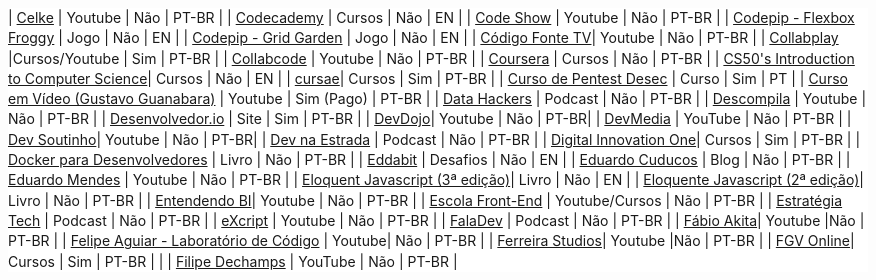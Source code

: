 | [Celke](https://www.youtube.com/channel/UC5ClMRHFl8o_MAaO4w7ZYug) | Youtube | Não | PT-BR |
| [Codecademy](https://www.codecademy.com/ ) | Cursos | Não | EN |
| [Code Show](https://www.youtube.com/user/brunovegan) | Youtube | Não | PT-BR |
| [Codepip - Flexbox Froggy](https://codepip.com/games/flexbox-froggy/) | Jogo | Não | EN |
| [Codepip - Grid Garden](https://codepip.com/games/grid-garden/) | Jogo | Não | EN |
| [Código Fonte TV](https://www.youtube.com/user/codigofontetv)| Youtube | Não | PT-BR |
| [Collabplay](https://collabplay.online/br/) |Cursos/Youtube | Sim | PT-BR |
| [Collabcode](https://www.youtube.com/channel/UCVheRLgrk7bOAByaQ0IVolg) | Youtube | Não | PT-BR |
| [Coursera](https://pt.coursera.org/) | Cursos | Não | PT-BR |
| [CS50's Introduction to Computer Science](https://www.edx.org/course/cs50s-introduction-to-computer-science )| Cursos | Não | EN |
| [cursae](https://www.cursae.com.br/)| Cursos | Sim | PT-BR |
| [Curso de Pentest Desec](https://desecsecurity.com/curso/curso-pentest-gratuito) | Curso | Sim | PT |
| [Curso em Vídeo (Gustavo Guanabara)](https://www.cursoemvideo.com/) | Youtube | Sim (Pago) | PT-BR | 
| [Data Hackers](https://datahackers.com.br/podcast) | Podcast | Não | PT-BR | 
| [Descompila](https://www.youtube.com/channel/UCgOu28f2-cdegVHuZZhLDdA) | Youtube | Não | PT-BR |
| [Desenvolvedor.io](https://desenvolvedor.io/) | Site | Sim | PT-BR |
| [DevDojo](https://www.youtube.com/channel/UCjF0OccBT05WxsJb2zNkL4g)| Youtube | Não | PT-BR| 
| [DevMedia](https://www.youtube.com/channel/UClBrpNsTEFLbZDDMW1xiOaQ) | YouTube | Não | PT-BR |
| [Dev Soutinho](https://www.youtube.com/channel/UCzR2u5RWXWjUh7CwLSvbiA)| Youtube | Não | PT-BR| 
| [Dev na Estrada](https://devnaestrada.com.br/) | Podcast | Não | PT-BR |
| [Digital Innovation One](https://web.digitalinnovation.one/browse)| Cursos | Sim | PT-BR | 
| [Docker para Desenvolvedores](https://leanpub.com/dockerparadesenvolvedores) | Livro | Não | PT-BR | 
| [Eddabit](https://edabit.com/) | Desafios | Não | EN | 
| [Eduardo Cuducos](https://cuducos.me/blog/) | Blog | Não | PT-BR | 
| [Eduardo Mendes](https://www.youtube.com/user/mendesesduardo ) | Youtube | Não | PT-BR | 
| [Eloquent Javascript (3ª edição)](https://eloquentjavascript.net/)| Livro | Não | EN | 
| [Eloquente Javascript (2ª edição)](https://braziljs.github.io/eloquente-javascript/)| Livro | Não | PT-BR | 
| [Entendendo BI](https://www.youtube.com/channel/UCMWXanWdxnKLJxWU_nJbDUg)| Youtube | Não | PT-BR |
| [Escola Front-End](https://www.youtube.com/channel/UC4cEOdd-saCKWJHv_Du8cLQ) | Youtube/Cursos | Não | PT-BR  | 
| [Estratégia Tech](https://anchor.fm/estrategia-tech) | Podcast | Não | PT-BR | 
| [eXcript](https://www.youtube.com/user/excriptvideo ) | Youtube | Não | PT-BR |
| [FalaDev](https://pizzadedados.com/) | Podcast | Não | PT-BR | 
| [Fábio Akita](https://www.youtube.com/user/AkitaOnRails)| Youtube |Não | PT-BR | 
| [Felipe Aguiar - Laboratório de Código](https://www.youtube.com/watch?v=G31EuXNMDPk) | Youtube| Não | PT-BR |
| [Ferreira Studios](https://www.youtube.com/user/devleonardoferreira)| Youtube |Não | PT-BR | 
| [FGV Online](https://www5.fgv.br/fgvonline/Cursos/Gratuitos/?goback=%2Egde_1876153_member_208379733)| Cursos | Sim | PT-BR | |
| [Filipe Dechamps](https://www.youtube.com/channel/UCU5JicSrEM5A63jkJ2QvGYw ) | YouTube | Não | PT-BR |